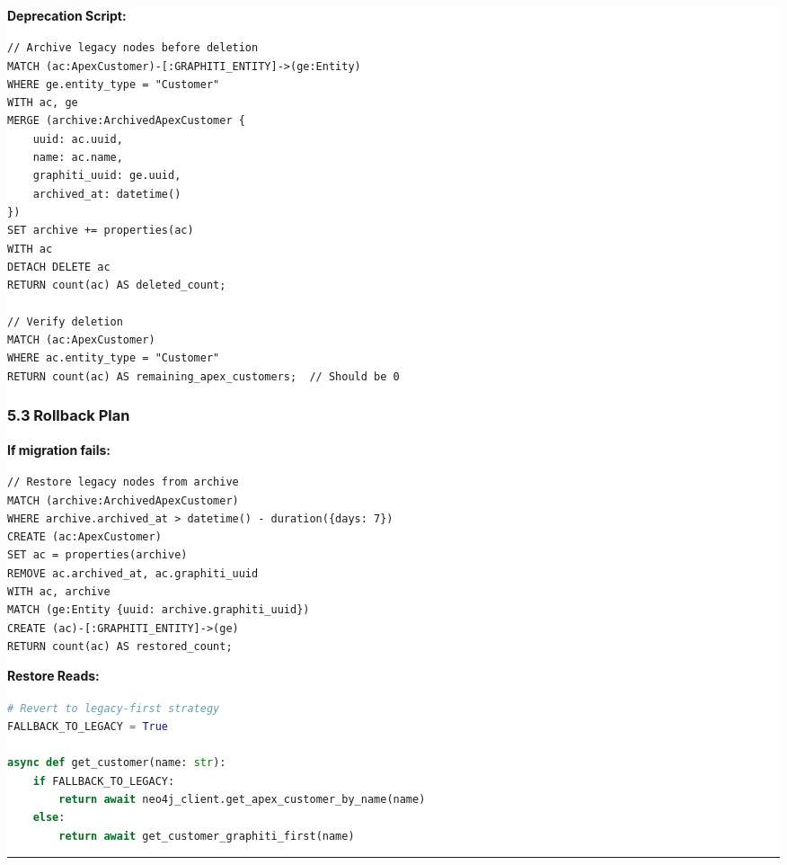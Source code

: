 **Deprecation Script:**
```cypher
// Archive legacy nodes before deletion
MATCH (ac:ApexCustomer)-[:GRAPHITI_ENTITY]->(ge:Entity)
WHERE ge.entity_type = "Customer"
WITH ac, ge
MERGE (archive:ArchivedApexCustomer {
    uuid: ac.uuid,
    name: ac.name,
    graphiti_uuid: ge.uuid,
    archived_at: datetime()
})
SET archive += properties(ac)
WITH ac
DETACH DELETE ac
RETURN count(ac) AS deleted_count;

// Verify deletion
MATCH (ac:ApexCustomer)
WHERE ac.entity_type = "Customer"
RETURN count(ac) AS remaining_apex_customers;  // Should be 0
```

### 5.3 Rollback Plan

**If migration fails:**

```cypher
// Restore legacy nodes from archive
MATCH (archive:ArchivedApexCustomer)
WHERE archive.archived_at > datetime() - duration({days: 7})
CREATE (ac:ApexCustomer)
SET ac = properties(archive)
REMOVE ac.archived_at, ac.graphiti_uuid
WITH ac, archive
MATCH (ge:Entity {uuid: archive.graphiti_uuid})
CREATE (ac)-[:GRAPHITI_ENTITY]->(ge)
RETURN count(ac) AS restored_count;
```

**Restore Reads:**
```python
# Revert to legacy-first strategy
FALLBACK_TO_LEGACY = True

async def get_customer(name: str):
    if FALLBACK_TO_LEGACY:
        return await neo4j_client.get_apex_customer_by_name(name)
    else:
        return await get_customer_graphiti_first(name)
```

---
